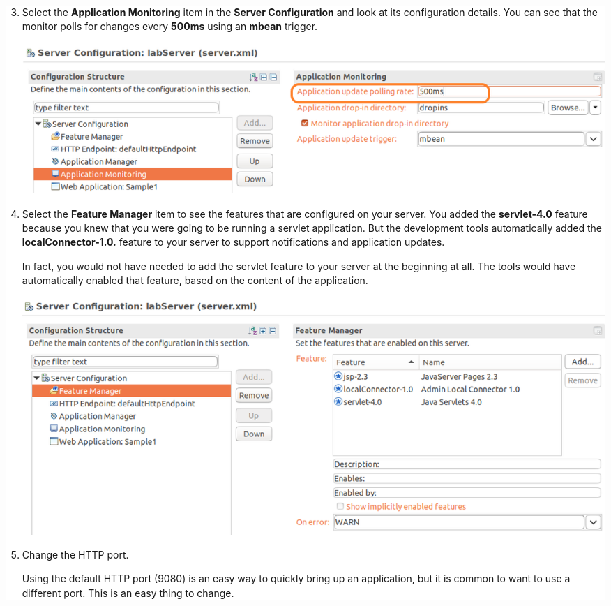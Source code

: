 3. Select the **Application Monitoring** item in the **Server
     Configuration** and look at its configuration details. You can see
     that the monitor polls for changes every **500ms** using an
     **mbean** trigger.
    
    ![](./images/media/image43.png)

4. Select the **Feature Manager** item to see the features that are
     configured on your server. You added the **servlet-4.0** feature
     because you knew that you were going to be running a servlet
     application. But the development tools automatically added the
     **localConnector-1.0.** feature to your server to support
     notifications and application updates. 
     
     In fact, you would not have
     needed to add the servlet feature to your server at the beginning
     at all. The tools would have automatically enabled that feature,
     based on the content of the application.
    
    ![](./images/media/image44.png)

5. Change the HTTP port.
    
    Using the default HTTP port (9080) is an easy way to quickly bring
    up an application, but it is common to want to use a different port.
    This is an easy thing to change.
    
